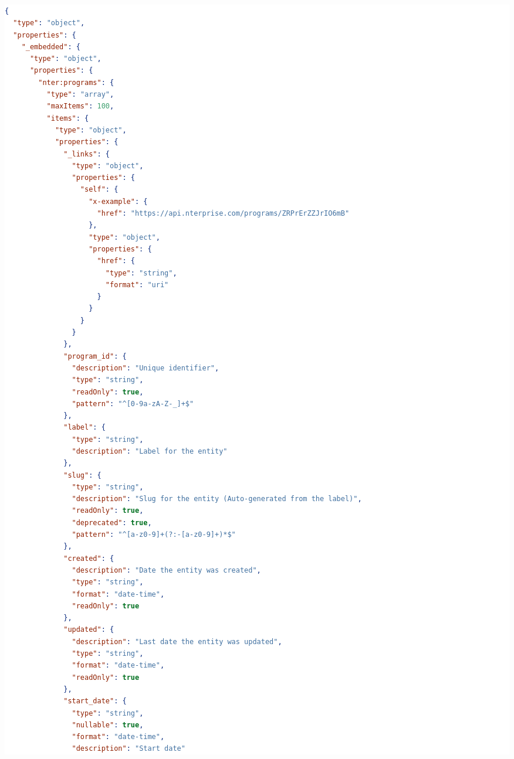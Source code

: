 ```json
{
  "type": "object",
  "properties": {
    "_embedded": {
      "type": "object",
      "properties": {
        "nter:programs": {
          "type": "array",
          "maxItems": 100,
          "items": {
            "type": "object",
            "properties": {
              "_links": {
                "type": "object",
                "properties": {
                  "self": {
                    "x-example": {
                      "href": "https://api.nterprise.com/programs/ZRPrErZZJrIO6mB"
                    },
                    "type": "object",
                    "properties": {
                      "href": {
                        "type": "string",
                        "format": "uri"
                      }
                    }
                  }
                }
              },
              "program_id": {
                "description": "Unique identifier",
                "type": "string",
                "readOnly": true,
                "pattern": "^[0-9a-zA-Z-_]+$"
              },
              "label": {
                "type": "string",
                "description": "Label for the entity"
              },
              "slug": {
                "type": "string",
                "description": "Slug for the entity (Auto-generated from the label)",
                "readOnly": true,
                "deprecated": true,
                "pattern": "^[a-z0-9]+(?:-[a-z0-9]+)*$"
              },
              "created": {
                "description": "Date the entity was created",
                "type": "string",
                "format": "date-time",
                "readOnly": true
              },
              "updated": {
                "description": "Last date the entity was updated",
                "type": "string",
                "format": "date-time",
                "readOnly": true
              },
              "start_date": {
                "type": "string",
                "nullable": true,
                "format": "date-time",
                "description": "Start date"
```